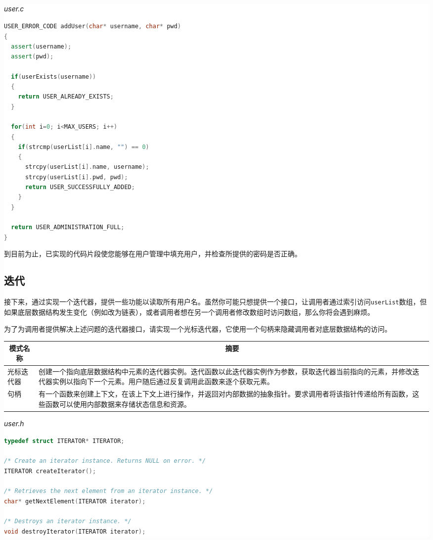 *user.c*

```cpp
USER_ERROR_CODE addUser(char* username, char* pwd)
{
  assert(username);
  assert(pwd);

  if(userExists(username))
  {
    return USER_ALREADY_EXISTS;
  }

  for(int i=0; i<MAX_USERS; i++)
  {
    if(strcmp(userList[i].name, "") == 0)
    {
      strcpy(userList[i].name, username);
      strcpy(userList[i].pwd, pwd);
      return USER_SUCCESSFULLY_ADDED;
    }
  }

  return USER_ADMINISTRATION_FULL;
}
```

到目前为止，已实现的代码片段使您能够在用户管理中填充用户，并检查所提供的密码是否正确。

## 迭代

接下来，通过实现一个迭代器，提供一些功能以读取所有用户名。虽然你可能只想提供一个接口，让调用者通过索引访问`userList`数组，但如果底层数据结构发生变化（例如改为链表），或者调用者想在另一个调用者修改数组时访问数组，那么你将会遇到麻烦。

为了为调用者提供解决上述问题的迭代器接口，请实现一个光标迭代器，它使用一个句柄来隐藏调用者对底层数据结构的访问。

| 模式名称 | 摘要 |
| --- | --- |
| 光标迭代器 | 创建一个指向底层数据结构中元素的迭代器实例。迭代函数以此迭代器实例作为参数，获取迭代器当前指向的元素，并修改迭代器实例以指向下一个元素。用户随后通过反复调用此函数来逐个获取元素。 |
| 句柄 | 有一个函数来创建上下文，在该上下文上进行操作，并返回对内部数据的抽象指针。要求调用者将该指针传递给所有函数，这些函数可以使用内部数据来存储状态信息和资源。 |

*user.h*

```cpp
typedef struct ITERATOR* ITERATOR;

/* Create an iterator instance. Returns NULL on error. */
ITERATOR createIterator();

/* Retrieves the next element from an iterator instance. */
char* getNextElement(ITERATOR iterator);

/* Destroys an iterator instance. */
void destroyIterator(ITERATOR iterator);
```
